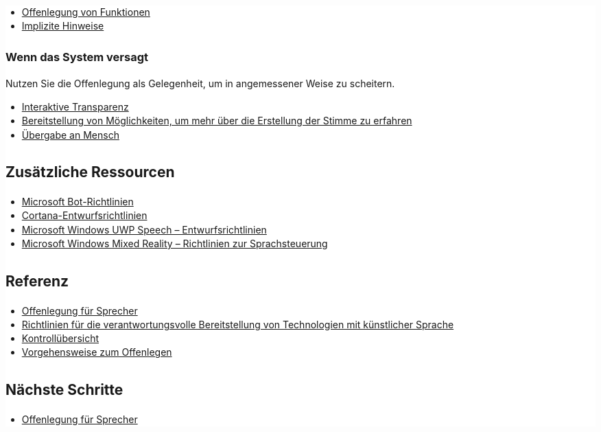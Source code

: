- [Offenlegung von Funktionen](#capability-disclosure)
- [Implizite Hinweise](#implicit-cues--feedback)

### <a name="when-the-system-fails"></a>Wenn das System versagt

Nutzen Sie die Offenlegung als Gelegenheit, um in angemessener Weise zu scheitern.

- [Interaktive Transparenz](#conversational-transparency)
- [Bereitstellung von Möglichkeiten, um mehr über die Erstellung der Stimme zu erfahren](#providing-opportunities-to-learn-more-about-how-the-voice-was-made)
- [Übergabe an Mensch](#conversational-transparency)



## <a name="additional-resources"></a>Zusätzliche Ressourcen
- [Microsoft Bot-Richtlinien](https://www.microsoft.com/research/uploads/prod/2018/11/Bot_Guidelines_Nov_2018.pdf)
- [Cortana-Entwurfsrichtlinien](https://docs.microsoft.com/cortana/voice-commands/voicecommand-design-guidelines)
- [Microsoft Windows UWP Speech – Entwurfsrichtlinien](https://docs.microsoft.com/windows/uwp/design/input/speech-interactions)
- [Microsoft Windows Mixed Reality – Richtlinien zur Sprachsteuerung](https://docs.microsoft.com/windows/mixed-reality/voice-design#top-things-users-should-know-about-speech-in-mixed-reality)

## <a name="reference-docs"></a>Referenz

* [Offenlegung für Sprecher](https://aka.ms/disclosure-voice-talent)
* [Richtlinien für die verantwortungsvolle Bereitstellung von Technologien mit künstlicher Sprache](concepts-guidelines-responsible-deployment-synthetic.md)
* [Kontrollübersicht](concepts-gating-overview.md)
* [Vorgehensweise zum Offenlegen](concepts-disclosure-guidelines.md)

## <a name="next-steps"></a>Nächste Schritte

* [Offenlegung für Sprecher](https://aka.ms/disclosure-voice-talent)

